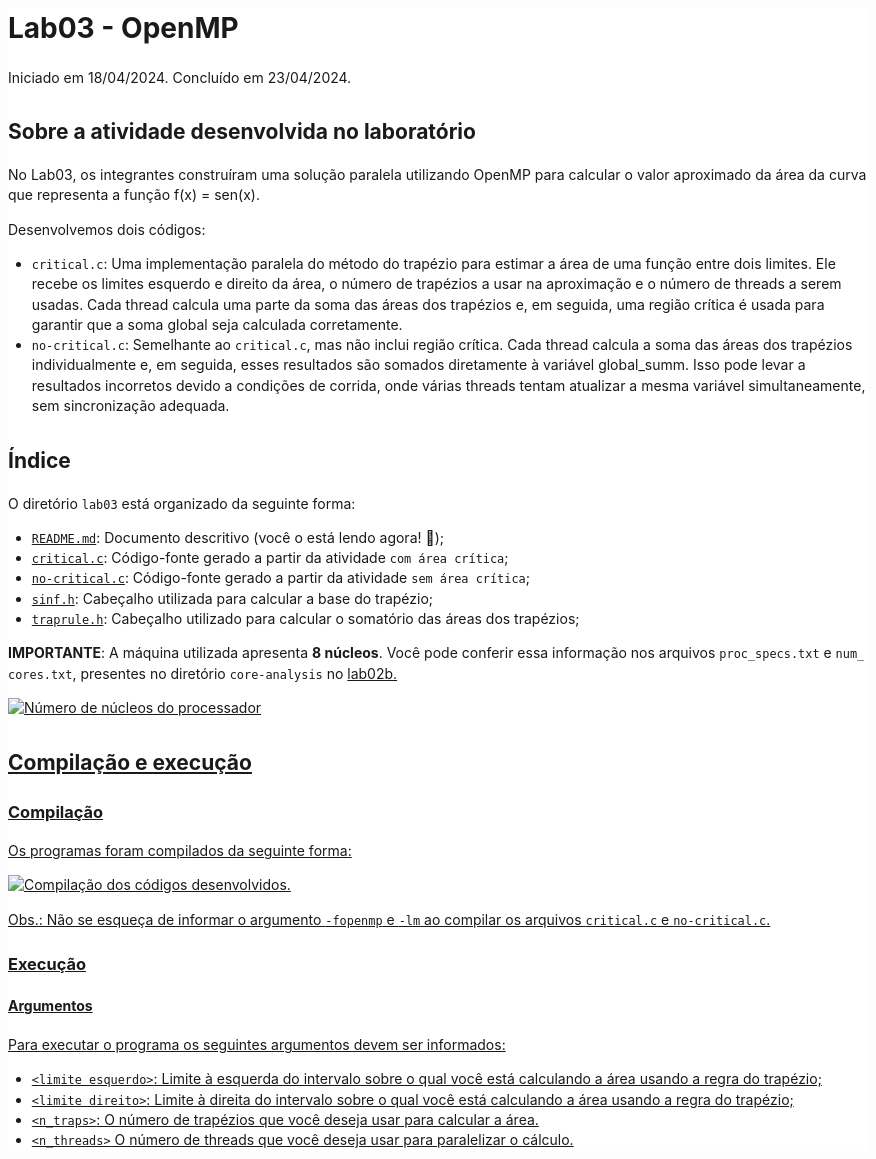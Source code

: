 <h1>Lab03 - OpenMP</h1>
<p>Iniciado em 18/04/2024. Concluído em 23/04/2024.</p>

<h2>Sobre a atividade desenvolvida no laboratório</h2>
<p>No Lab03, os integrantes construíram uma solução paralela utilizando OpenMP para calcular o valor aproximado da área da curva que representa a função f(x) = sen(x).</p>

<p>Desenvolvemos dois códigos:</p>
<ul>
  <li><code>critical.c</code>: Uma implementação paralela do método do trapézio para estimar a área de uma função entre dois limites. Ele recebe os limites esquerdo e direito da área, o número de trapézios a usar na aproximação e o número de threads a serem usadas. Cada thread calcula uma parte da soma das áreas dos trapézios e, em seguida, uma região crítica é usada para garantir que a soma global seja calculada corretamente.</li>
  <li><code>no-critical.c</code>: Semelhante ao <code>critical.c</code>, mas não inclui região crítica. Cada thread calcula a soma das áreas dos trapézios individualmente e, em seguida, esses resultados são somados diretamente à variável global_summ. Isso pode levar a resultados incorretos devido a condições de corrida, onde várias threads tentam atualizar a mesma variável simultaneamente, sem sincronização adequada.</li>
</ul>

<h2>Índice</h2>
<p>O diretório <code>lab03</code> está organizado da seguinte forma:</p>
<ul>
  <li><a href=""><code>README.md</code></a>: Documento descritivo (você o está lendo agora! 🙂);</li>
  <li><a href="https://github.com/lihviaa/parallel-comp/blob/main/lab03/critical.c"><code>critical.c</code></a>: Código-fonte gerado a partir da atividade <code>com área crítica</code>;</li>
  <li><a href="https://github.com/lihviaa/parallel-comp/blob/main/lab03/no-critical.c"><code>no-critical.c</code></a>: Código-fonte gerado a partir da atividade <code>sem área crítica</code>;</li>
  <li><a href="https://github.com/lihviaa/parallel-comp/blob/main/lab03/sinf.h"><code>sinf.h</code></a>: Cabeçalho utilizada para calcular a base do trapézio;</li>
  <li><a href="https://github.com/lihviaa/parallel-comp/blob/main/lab03/traprule.h"><code>traprule.h</code></a>: Cabeçalho utilizado para calcular o somatório das áreas dos trapézios;</li>
</ul>

<p><strong>IMPORTANTE</strong>: A máquina utilizada apresenta <strong>8 núcleos</strong>. Você pode conferir essa informação nos arquivos <code>proc_specs.txt</code> e <code>num_cores.txt</code>, presentes no diretório <code>core-analysis</code> no <a href="https://github.com/lihviaa/parallel-comp/tree/main/lab02/lab02b/core-analysis">lab02b.</p>
<img src="https://github.com/lihviaa/parallel-comp/blob/main/assets/lab03-pics/cpuinfo.png" alt="Número de núcleos do processador"/>

<h2>Compilação e execução</h2>
<h3>Compilação</h3>
<p>Os programas foram compilados da seguinte forma:</p>
<img src="https://github.com/lihviaa/parallel-comp/blob/main/assets/lab03-pics/compilacao.png" alt="Compilação dos códigos desenvolvidos."/>
<p>Obs.: Não se esqueça de informar o argumento <code>-fopenmp</code> e <code>-lm</code> ao compilar os arquivos <code>critical.c</code> e <code>no-critical.c</code>.</p>

<h3>Execução</h3>
<h4>Argumentos</h4>
<p>Para executar o programa os seguintes argumentos devem ser informados:</p>
<ul>
  <li><code>&ltlimite esquerdo&gt</code>: Limite à esquerda do intervalo sobre o qual você está calculando a área usando a regra do trapézio;</li>
  <li><code>&ltlimite direito&gt</code>: Limite à direita do intervalo sobre o qual você está calculando a área usando a regra do trapézio;</li>
  <li><code>&ltn_traps&gt</code>: O número de trapézios que você deseja usar para calcular a área.</li>
  <li><code>&ltn_threads&gt</code> O número de threads que você deseja usar para paralelizar o cálculo.</li>
</ul>
